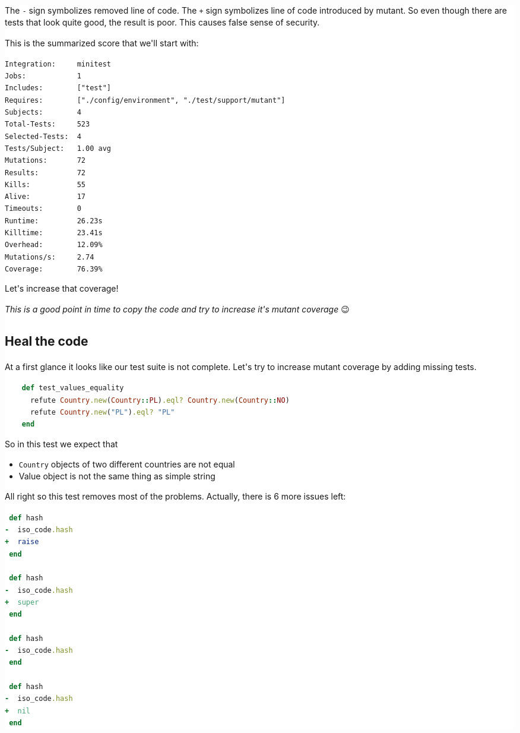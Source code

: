 The `-` sign symbolizes removed line of code. The `+` sign symbolizes line of code introduced by mutant. So even though there are tests that look quite good, the result is poor. This causes false sense of security. 

This is the summarized score that we'll start with:
```
Integration:     minitest
Jobs:            1
Includes:        ["test"]
Requires:        ["./config/environment", "./test/support/mutant"]
Subjects:        4
Total-Tests:     523
Selected-Tests:  4
Tests/Subject:   1.00 avg
Mutations:       72
Results:         72
Kills:           55
Alive:           17
Timeouts:        0
Runtime:         26.23s
Killtime:        23.41s
Overhead:        12.09%
Mutations/s:     2.74
Coverage:        76.39%
```

Let's increase that coverage!

_This is a good point in time to copy the code and try to increase it's mutant coverage_ 😉

## Heal the code
At a first glance it looks like our test suite is not complete. Let's try to increase mutant coverage by adding missing tests.

```ruby
    def test_values_equality
      refute Country.new(Country::PL).eql? Country.new(Country::NO)
      refute Country.new("PL").eql? "PL"
    end
```

So in this test we expect that

* `Country` objects of two different countries are not equal
* Value object is not the same thing as simple string

All right so this test removes most of the problems. Actually, there is 6 more issues left:

```ruby
 def hash
-  iso_code.hash
+  raise
 end

 def hash
-  iso_code.hash
+  super
 end

 def hash
-  iso_code.hash
 end

 def hash
-  iso_code.hash
+  nil
 end
```